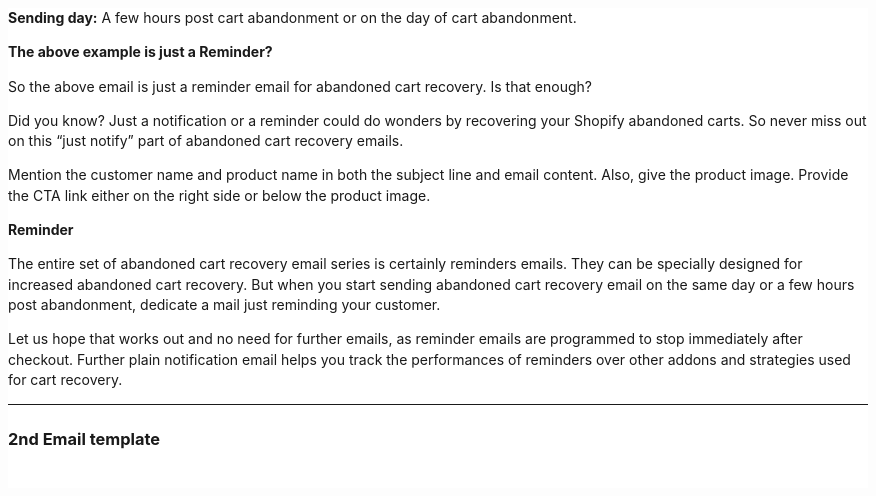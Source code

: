 **Sending day:** A few hours post cart abandonment or on the day of cart abandonment.

**The above example is just a Reminder?**

So the above email is just a reminder email for abandoned cart recovery. Is that enough?

Did you know? Just a notification or a reminder could do wonders by recovering your Shopify abandoned carts. So never miss out on this “just notify” part of abandoned cart recovery emails.

  

Mention the customer name and product name in both the subject line and email content. Also, give the product image. Provide the CTA link either on the right side or below the product image.

 **Reminder**

The entire set of abandoned cart recovery email series is certainly reminders emails. They can be specially designed for increased abandoned cart recovery. But when you start sending abandoned cart recovery email on the same day or a few hours post abandonment, dedicate a mail just reminding your customer.

Let us hope that works out and no need for further emails, as reminder emails are programmed to stop immediately after checkout. Further plain notification email helps you track the performances of reminders over other addons and strategies used for cart recovery.

----------

### 2nd Email template
<br>
